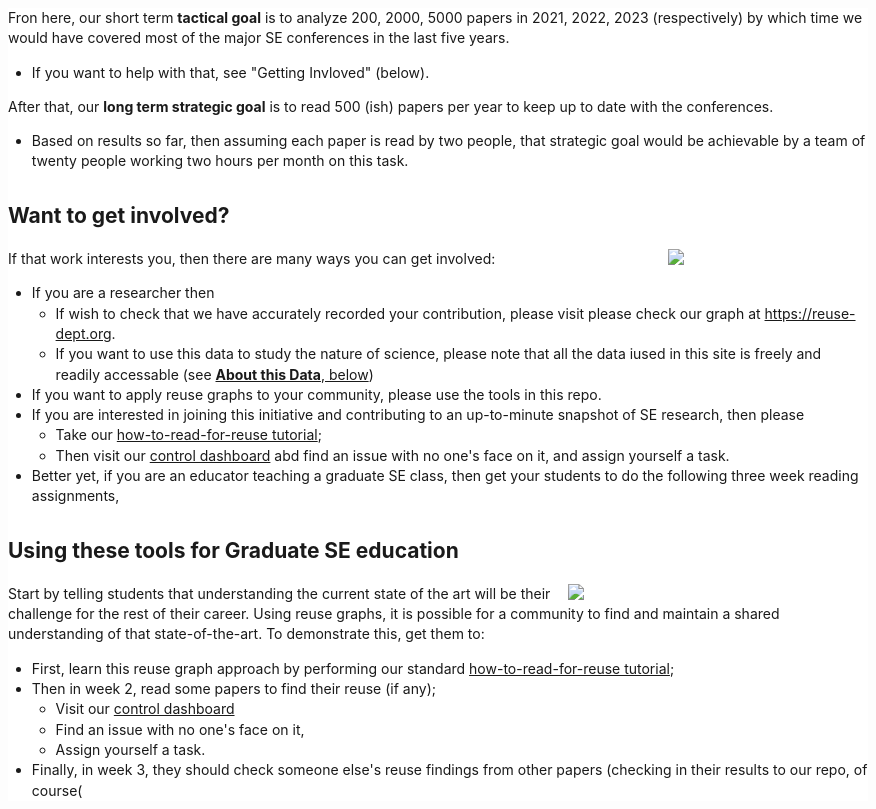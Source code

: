 Fron here, our short term **tactical goal** is to analyze 200, 2000, 5000 papers in 2021, 2022, 2023 (respectively) by which time we would have covered most of the major SE conferences in the last five years. 

- If you want to help with that, see "Getting Invloved" (below).
  
After that, our **long term strategic  goal** is  to read 500 (ish) papers per year to keep up to date with the conferences.

- Based on results so far,  then assuming each paper is read by two people, that strategic goal would be achievable by a team of twenty people working two hours per month on this task.




## Want to get involved?

<img width=200 align=right src="https://user-images.githubusercontent.com/29195/129488510-71dfabb1-6537-4a0a-9646-bd8ae26305c0.png">


 If that work interests you, then there are many ways you can get involved:

-  If you are a researcher then
   -  If wish to check that we have accurately recorded your contribution,
please visit please check our graph at https://reuse-dept.org.  
   - If you want to use this data to study the nature of science, please note that all the data iused in this site is
     freely and readily accessable (see [**About this Data**, below](#about-this-data))
- If you want to apply reuse graphs
to your community, please use the tools in this repo.
- If you are interested in joining this initiative and contributing to an up-to-minute snapshot of SE research, then please 
    - Take our [how-to-read-for-reuse tutorial](https://github.com/bhermann/DoR/blob/main/workflow/training.md);
    - Then visit our  [control dashboard](https://github.com/bhermann/DoR/projects/2) abd
find an issue with no one's face on it, and assign yourself a task.
- Better yet, if you are an educator teaching a graduate SE class, then get your students to do the following three week reading assignments,

 

## Using these tools for Graduate SE education

<img align=right width=300 src="https://user-images.githubusercontent.com/29195/129488128-597c203c-2ddb-48f9-a732-0ae9f07cf373.png">


Start by telling students that understanding the current state of the art will be their challenge for the rest of their career.  Using reuse graphs,   it is possible for a community to find and maintain a shared understanding of that state-of-the-art. To demonstrate this, get them to:

- First,
learn this reuse graph approach 
by  performing  our standard  [how-to-read-for-reuse tutorial](https://github.com/bhermann/DoR/blob/main/workflow/training.md);
- Then in week 2, read some papers to find their reuse (if any);
  - Visit our  [control dashboard](https://github.com/bhermann/DoR/projects/2) 
  - Find an issue with no one's face on it, 
  - Assign yourself a task.
- Finally,  in week 3,   they should  check someone else's reuse findings from other papers (checking in their results to our repo, of course(
 
